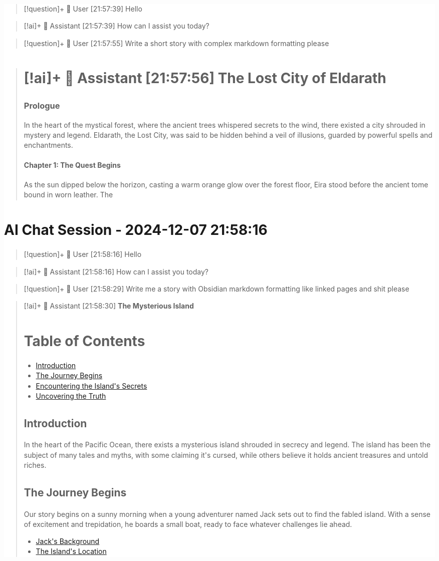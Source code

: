 

> [!question]+ 👤 User [21:57:39]
> Hello


> [!ai]+ 🤖 Assistant [21:57:39]
> How can I assist you today?

> [!question]+ 👤 User [21:57:55]
> Write a short story with complex markdown formatting please


> [!ai]+ 🤖 Assistant [21:57:56]
> **The Lost City of Eldarath**
> ==========================
> 
> ### Prologue
> 
> In the heart of the mystical forest, where the ancient trees whispered secrets to the wind, there existed a city shrouded in mystery and legend. Eldarath, the Lost City, was said to be hidden behind a veil of illusions, guarded by powerful spells and enchantments.
> 
> #### Chapter 1: The Quest Begins
> 
> As the sun dipped below the horizon, casting a warm orange glow over the forest floor, Eira stood before the ancient tome bound in worn leather. The
# AI Chat Session - 2024-12-07 21:58:16



> [!question]+ 👤 User [21:58:16]
> Hello


> [!ai]+ 🤖 Assistant [21:58:16]
> How can I assist you today?

> [!question]+ 👤 User [21:58:29]
> Write me a story with Obsidian markdown formatting like linked pages and shit please


> [!ai]+ 🤖 Assistant [21:58:30]
> **The Mysterious Island**
> 
> **Table of Contents**
> =====================
> 
> * [Introduction](#introduction)
> * [The Journey Begins](#the-journey-begins)
> * [Encountering the Island's Secrets](#encountering-the-islands-secrets)
> * [Uncovering the Truth](#uncovering-the-truth)
> 
> **Introduction**
> ---------------
> 
> In the heart of the Pacific Ocean, there exists a mysterious island shrouded in secrecy and legend. The island has been the subject of many tales and myths, with some claiming it's cursed, while others believe it holds ancient treasures and untold riches.
> 
> **The Journey Begins**
> --------------------
> 
> Our story begins on a sunny morning when a young adventurer named Jack sets out to find the fabled island. With a sense of excitement and trepidation, he boards a small boat, ready to face whatever challenges lie ahead.
> 
> * [Jack's Background](#jacks-background)
> * [The Island's Location](#the-islands-location)